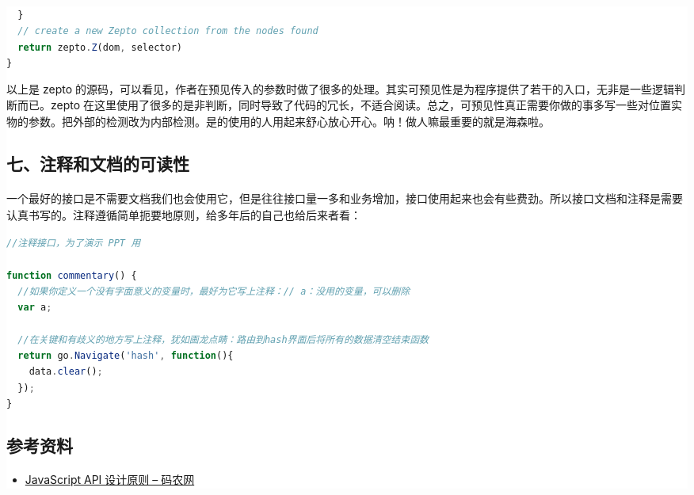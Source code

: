 ```js
  }
  // create a new Zepto collection from the nodes found
  return zepto.Z(dom, selector)
}
```
以上是 zepto 的源码，可以看见，作者在预见传入的参数时做了很多的处理。其实可预见性是为程序提供了若干的入口，无非是一些逻辑判断而已。zepto 在这里使用了很多的是非判断，同时导致了代码的冗长，不适合阅读。总之，可预见性真正需要你做的事多写一些对位置实物的参数。把外部的检测改为内部检测。是的使用的人用起来舒心放心开心。呐！做人嘛最重要的就是海森啦。

## 七、注释和文档的可读性

一个最好的接口是不需要文档我们也会使用它，但是往往接口量一多和业务增加，接口使用起来也会有些费劲。所以接口文档和注释是需要认真书写的。注释遵循简单扼要地原则，给多年后的自己也给后来者看：
```js
//注释接口，为了演示 PPT 用

function commentary() {
  //如果你定义一个没有字面意义的变量时，最好为它写上注释：// a：没用的变量，可以删除
  var a;

  //在关键和有歧义的地方写上注释，犹如画龙点睛：路由到hash界面后将所有的数据清空结束函数
  return go.Navigate('hash', function(){
    data.clear();
  });
}
```

## 参考资料

- [JavaScript API 设计原则 – 码农网](http://top.css88.com/archives/814)